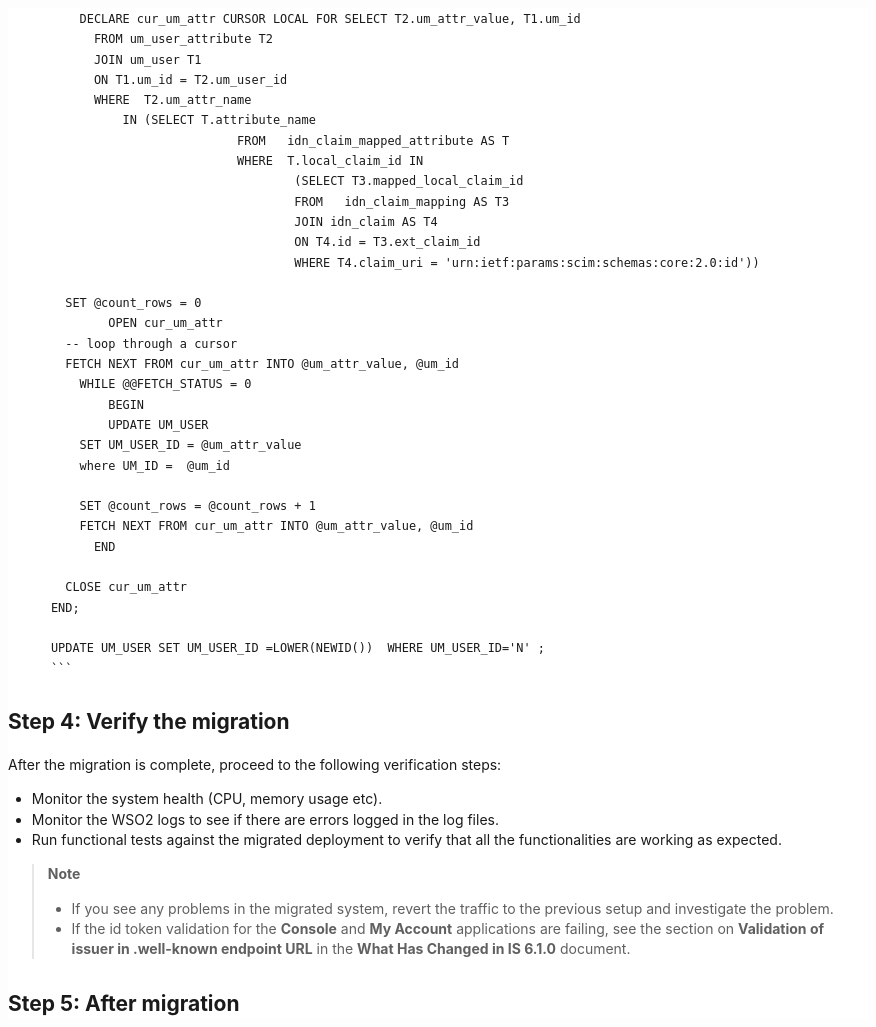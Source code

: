               DECLARE cur_um_attr CURSOR LOCAL FOR SELECT T2.um_attr_value, T1.um_id 
                FROM um_user_attribute T2 
                JOIN um_user T1 
                ON T1.um_id = T2.um_user_id 
                WHERE  T2.um_attr_name 
                    IN (SELECT T.attribute_name 
                                    FROM   idn_claim_mapped_attribute AS T 
                                    WHERE  T.local_claim_id IN 
                                            (SELECT T3.mapped_local_claim_id 
                                            FROM   idn_claim_mapping AS T3 
                                            JOIN idn_claim AS T4 
                                            ON T4.id = T3.ext_claim_id 
                                            WHERE T4.claim_uri = 'urn:ietf:params:scim:schemas:core:2.0:id'))       	

            SET @count_rows = 0
                  OPEN cur_um_attr	
            -- loop through a cursor
            FETCH NEXT FROM cur_um_attr INTO @um_attr_value, @um_id
              WHILE @@FETCH_STATUS = 0
                  BEGIN 	
                  UPDATE UM_USER 
              SET UM_USER_ID = @um_attr_value
              where UM_ID =  @um_id	
                
              SET @count_rows = @count_rows + 1
              FETCH NEXT FROM cur_um_attr INTO @um_attr_value, @um_id
                END 	
              
            CLOSE cur_um_attr
          END;

          UPDATE UM_USER SET UM_USER_ID =LOWER(NEWID())  WHERE UM_USER_ID='N' ;
          ```

## Step 4: Verify the migration

After the migration is complete, proceed to the following verification steps:

- Monitor the system health (CPU, memory usage etc).
- Monitor the WSO2 logs to see if there are errors logged in the log files.
- Run functional tests against the migrated deployment to verify that all the functionalities are working as expected.

> **Note**
> 
> - If you see any problems in the migrated system, revert the traffic to the previous setup and investigate the problem.
> - If the id token validation for the **Console** and **My Account** applications are failing, see the section on **Validation of issuer in .well-known endpoint URL** in the **What Has Changed in IS 6.1.0** document.

## Step 5: After migration
